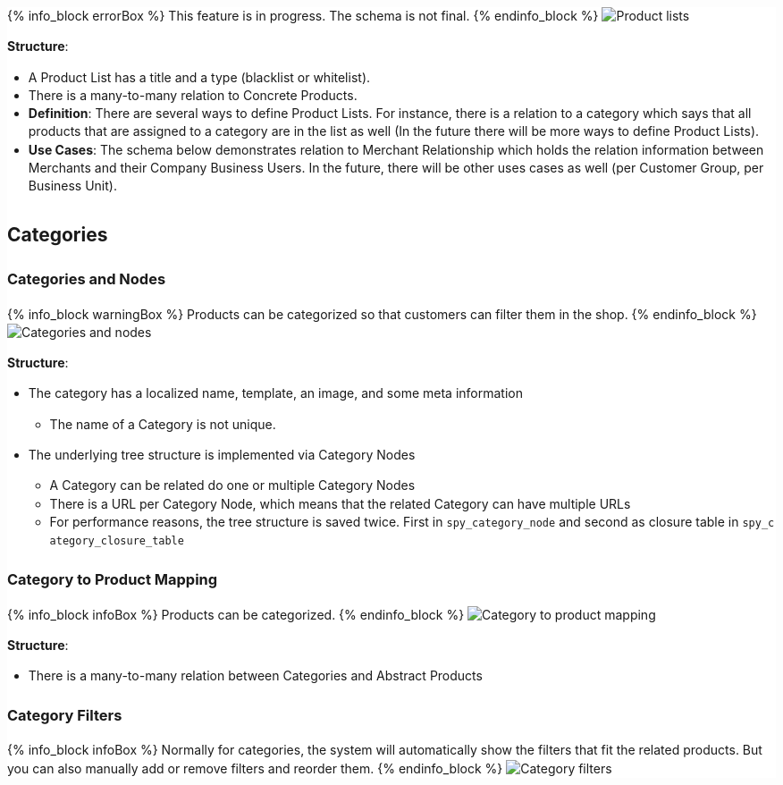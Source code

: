 {% info_block errorBox %}
This feature is in progress. The schema is not final.
{% endinfo_block %}
![Product lists](https://spryker.s3.eu-central-1.amazonaws.com/docs/Developer+Guide/Database+Schema+Guide/Catalog+Schema/product-lists.png)

**Structure**:

* A Product List has a title and a type (blacklist or whitelist).
* There is a many-to-many relation to Concrete Products.
* **Definition**: There are several ways to define Product Lists. For instance, there is a relation to a category which says that all products that are assigned to a category are in the list as well (In the future there will be more ways to define Product Lists).
* **Use Cases**: The schema below demonstrates relation to Merchant Relationship which holds the relation information between Merchants and their Company Business Users. In the future, there will be other uses cases as well (per Customer Group, per Business Unit).

## Categories

### Categories and Nodes

{% info_block warningBox %}
Products can be categorized so that customers can filter them in the shop.
{% endinfo_block %}
![Categories and nodes](https://spryker.s3.eu-central-1.amazonaws.com/docs/Developer+Guide/Database+Schema+Guide/Catalog+Schema/categories-and-nodes.png)

**Structure**:

* The category has a localized name, template, an image, and some meta information

  - The name of a Category is not unique.

* The underlying tree structure is implemented via Category Nodes

  - A Category can be related do one or multiple Category Nodes
  - There is a URL per Category Node, which means that the related Category can have multiple URLs
  - For performance reasons, the tree structure is saved twice. First in `spy_category_node` and second as closure table in `spy_category_closure_table`


### Category to Product Mapping

{% info_block infoBox %}
Products can be categorized.
{% endinfo_block %}
![Category to product mapping](https://spryker.s3.eu-central-1.amazonaws.com/docs/Developer+Guide/Database+Schema+Guide/Catalog+Schema/category-product-mapping.png)

**Structure**:

* There is a many-to-many relation between Categories and Abstract Products

### Category Filters

{% info_block infoBox %}
Normally for categories, the system will automatically show the filters that fit the related products. But you can also manually add or remove filters and reorder them.
{% endinfo_block %}
![Category filters](https://spryker.s3.eu-central-1.amazonaws.com/docs/Developer+Guide/Database+Schema+Guide/Catalog+Schema/category-filters.png)
